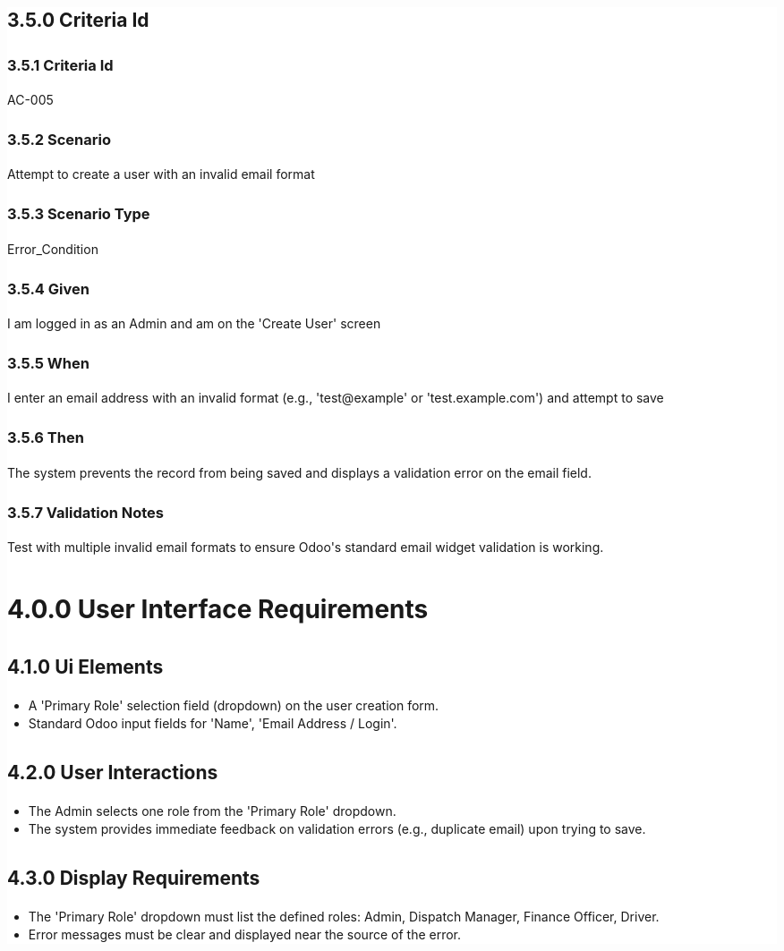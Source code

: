 ## 3.5.0 Criteria Id

### 3.5.1 Criteria Id

AC-005

### 3.5.2 Scenario

Attempt to create a user with an invalid email format

### 3.5.3 Scenario Type

Error_Condition

### 3.5.4 Given

I am logged in as an Admin and am on the 'Create User' screen

### 3.5.5 When

I enter an email address with an invalid format (e.g., 'test@example' or 'test.example.com') and attempt to save

### 3.5.6 Then

The system prevents the record from being saved and displays a validation error on the email field.

### 3.5.7 Validation Notes

Test with multiple invalid email formats to ensure Odoo's standard email widget validation is working.

# 4.0.0 User Interface Requirements

## 4.1.0 Ui Elements

- A 'Primary Role' selection field (dropdown) on the user creation form.
- Standard Odoo input fields for 'Name', 'Email Address / Login'.

## 4.2.0 User Interactions

- The Admin selects one role from the 'Primary Role' dropdown.
- The system provides immediate feedback on validation errors (e.g., duplicate email) upon trying to save.

## 4.3.0 Display Requirements

- The 'Primary Role' dropdown must list the defined roles: Admin, Dispatch Manager, Finance Officer, Driver.
- Error messages must be clear and displayed near the source of the error.
